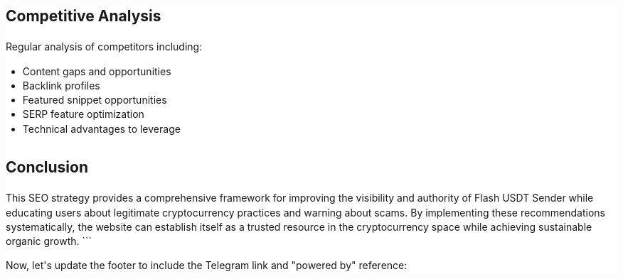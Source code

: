 ## Competitive Analysis

Regular analysis of competitors including:
- Content gaps and opportunities
- Backlink profiles
- Featured snippet opportunities
- SERP feature optimization
- Technical advantages to leverage

## Conclusion

This SEO strategy provides a comprehensive framework for improving the visibility and authority of Flash USDT Sender while educating users about legitimate cryptocurrency practices and warning about scams. By implementing these recommendations systematically, the website can establish itself as a trusted resource in the cryptocurrency space while achieving sustainable organic growth.
\`\`\`

Now, let's update the footer to include the Telegram link and "powered by" reference:
